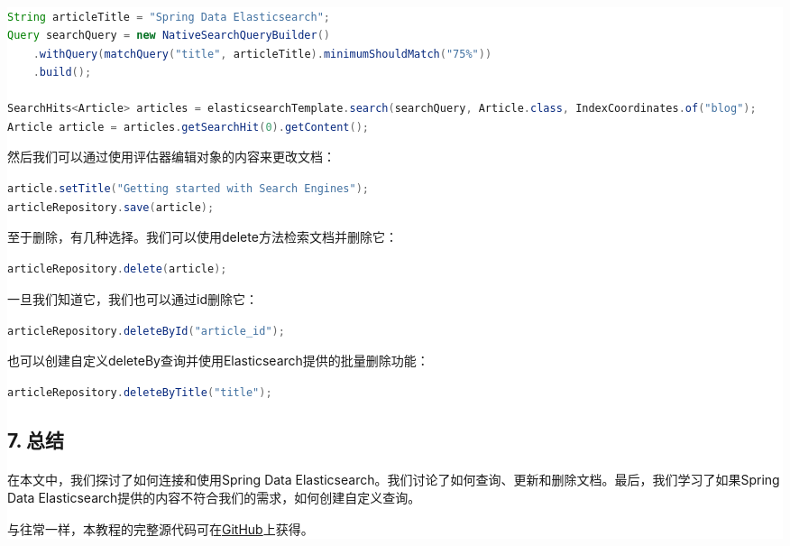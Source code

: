 ```java
String articleTitle = "Spring Data Elasticsearch";
Query searchQuery = new NativeSearchQueryBuilder()
    .withQuery(matchQuery("title", articleTitle).minimumShouldMatch("75%"))
    .build();

SearchHits<Article> articles = elasticsearchTemplate.search(searchQuery, Article.class, IndexCoordinates.of("blog");
Article article = articles.getSearchHit(0).getContent();
```

然后我们可以通过使用评估器编辑对象的内容来更改文档：

```java
article.setTitle("Getting started with Search Engines");
articleRepository.save(article);
```

至于删除，有几种选择。我们可以使用delete方法检索文档并删除它：

```java
articleRepository.delete(article);
```

一旦我们知道它，我们也可以通过id删除它：

```java
articleRepository.deleteById("article_id");
```

也可以创建自定义deleteBy查询并使用Elasticsearch提供的批量删除功能：

```java
articleRepository.deleteByTitle("title");
```

## 7. 总结

在本文中，我们探讨了如何连接和使用Spring Data Elasticsearch。我们讨论了如何查询、更新和删除文档。最后，我们学习了如果Spring Data Elasticsearch提供的内容不符合我们的需求，如何创建自定义查询。

与往常一样，本教程的完整源代码可在[GitHub](https://github.com/tuyucheng7/taketoday-tutorial4j/tree/master/spring-data-modules)上获得。